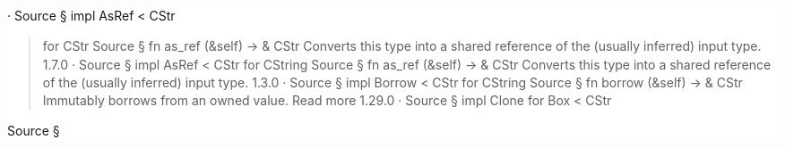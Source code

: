 ·
Source
§
impl
AsRef
<
CStr
> for
CStr
Source
§
fn
as_ref
(&self) -> &
CStr
Converts this type into a shared reference of the (usually inferred) input type.
1.7.0
·
Source
§
impl
AsRef
<
CStr
> for
CString
Source
§
fn
as_ref
(&self) -> &
CStr
Converts this type into a shared reference of the (usually inferred) input type.
1.3.0
·
Source
§
impl
Borrow
<
CStr
> for
CString
Source
§
fn
borrow
(&self) -> &
CStr
Immutably borrows from an owned value.
Read more
1.29.0
·
Source
§
impl
Clone
for
Box
<
CStr
>
Source
§